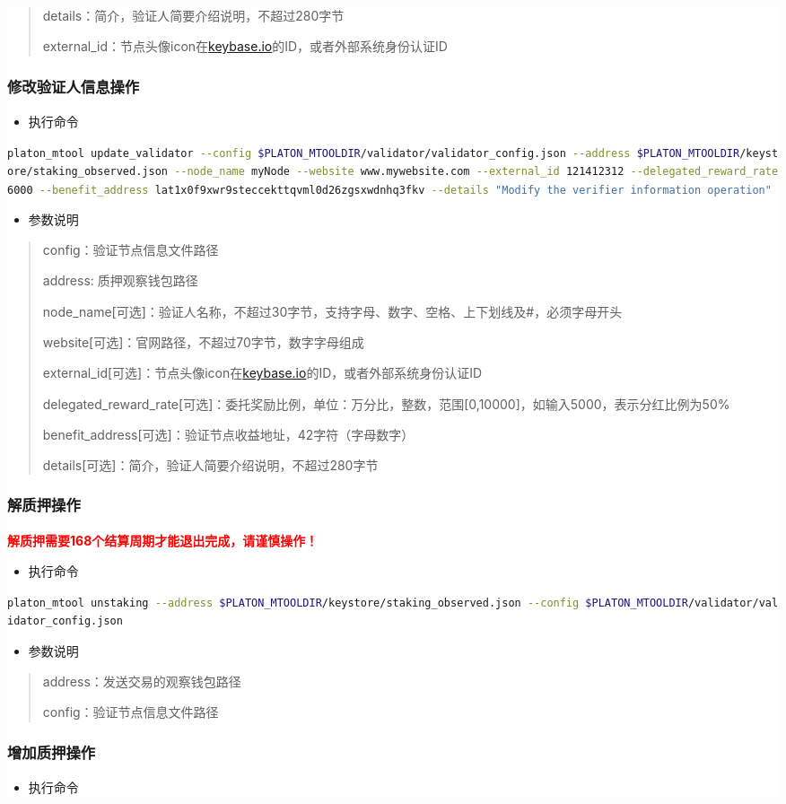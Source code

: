 >
> details：简介，验证人简要介绍说明，不超过280字节
>
> external_id：节点头像icon在[keybase.io](https://keybase.io)的ID，或者外部系统身份认证ID


### 修改验证人信息操作

- 执行命令

```bash
platon_mtool update_validator --config $PLATON_MTOOLDIR/validator/validator_config.json --address $PLATON_MTOOLDIR/keystore/staking_observed.json --node_name myNode --website www.mywebsite.com --external_id 121412312 --delegated_reward_rate 6000 --benefit_address lat1x0f9xwr9steccekttqvml0d26zgsxwdnhq3fkv --details "Modify the verifier information operation"
```

- 参数说明

> config：验证节点信息文件路径
>
> address: 质押观察钱包路径
>
> node_name\[可选\]：验证人名称，不超过30字节，支持字母、数字、空格、上下划线及#，必须字母开头
>
> website\[可选\]：官网路径，不超过70字节，数字字母组成
>
> external_id\[可选\]：节点头像icon在[keybase.io](https://keybase.io)的ID，或者外部系统身份认证ID
>
> delegated_reward_rate\[可选\]：委托奖励比例，单位：万分比，整数，范围\[0,10000]，如输入5000，表示分红比例为50%
>
> benefit_address\[可选\]：验证节点收益地址，42字符（字母数字）
>
> details\[可选\]：简介，验证人简要介绍说明，不超过280字节



### 解质押操作

**<font color='red'>解质押需要168个结算周期才能退出完成，请谨慎操作！</font>**

- 执行命令

```bash
platon_mtool unstaking --address $PLATON_MTOOLDIR/keystore/staking_observed.json --config $PLATON_MTOOLDIR/validator/validator_config.json
```

- 参数说明

> address：发送交易的观察钱包路径
>
> config：验证节点信息文件路径

### 增加质押操作

- 执行命令
